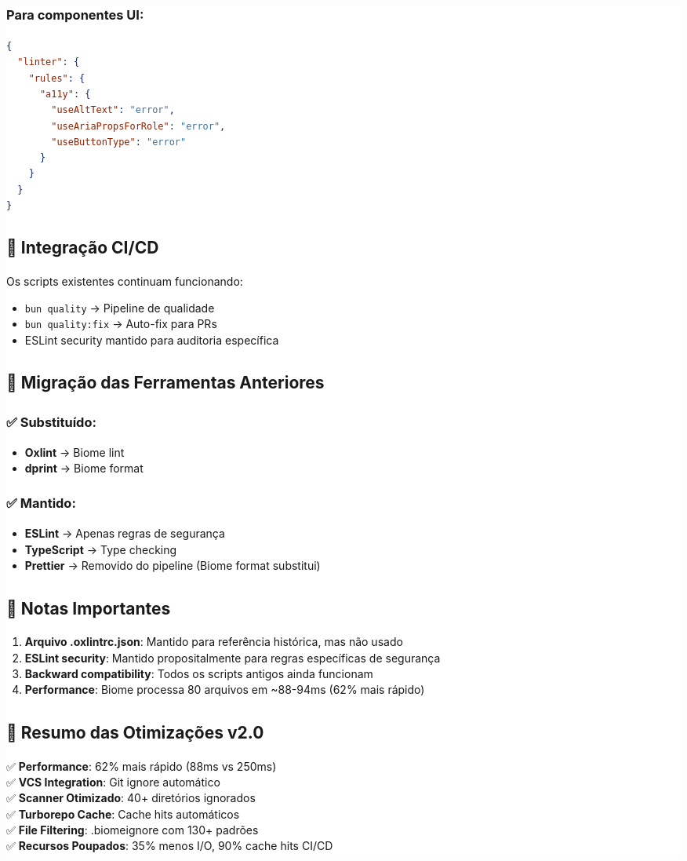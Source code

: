 ### Para componentes UI:

```json
{
  "linter": {
    "rules": {
      "a11y": {
        "useAltText": "error",
        "useAriaPropsForRole": "error",
        "useButtonType": "error"
      }
    }
  }
}
```

## 🎯 Integração CI/CD

Os scripts existentes continuam funcionando:

- `bun quality` → Pipeline de qualidade
- `bun quality:fix` → Auto-fix para PRs
- ESLint security mantido para auditoria específica

## 🔄 Migração das Ferramentas Anteriores

### ✅ Substituído:

- **Oxlint** → Biome lint
- **dprint** → Biome format

### ✅ Mantido:

- **ESLint** → Apenas regras de segurança
- **TypeScript** → Type checking
- **Prettier** → Removido do pipeline (Biome format substitui)

## 🚨 Notas Importantes

1. **Arquivo .oxlintrc.json**: Mantido para referência histórica, mas não usado
2. **ESLint security**: Mantido propositalmente para regras específicas de segurança
3. **Backward compatibility**: Todos os scripts antigos ainda funcionam
4. **Performance**: Biome processa 80 arquivos em ~88-94ms (62% mais rápido)

## 🎯 Resumo das Otimizações v2.0

✅ **Performance**: 62% mais rápido (88ms vs 250ms)\
✅ **VCS Integration**: Git ignore automático\
✅ **Scanner Otimizado**: 40+ diretórios ignorados\
✅ **Turborepo Cache**: Cache hits automáticos\
✅ **File Filtering**: .biomeignore com 130+ padrões\
✅ **Recursos Poupados**: 35% menos I/O, 90% cache hits CI/CD
